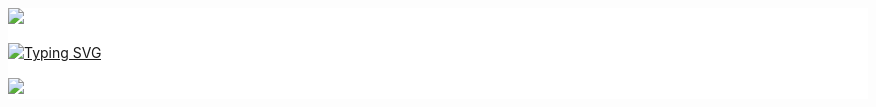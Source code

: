 <img width=100% src="https://capsule-render.vercel.app/api?type=waving&color=F70000&height=120&section=header"/>


[![Typing SVG](https://readme-typing-svg.herokuapp.com/?color=F70000&size=35&center=true&vCenter=true&width=1000&lines=🖐;I+don't+know+whether+to+live+or+to+die;But+I+keep+fighting+that+feeling+inside;I'm+gonna+ride,+gonna+ride+'til+I+dieDo+you+ever+think+of+suicide?;Fuck+all+this+pain+you+can+see+in+my+eyes+:%29)](https://git.io/typing-svg)



<img width=100% src="https://capsule-render.vercel.app/api?type=waving&color=F70000&height=120&section=footer"/>
